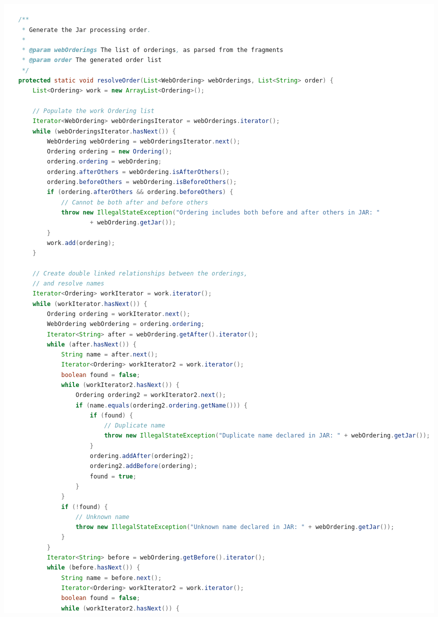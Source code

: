 ```java

    /**
     * Generate the Jar processing order.
     *
     * @param webOrderings The list of orderings, as parsed from the fragments
     * @param order The generated order list
     */
    protected static void resolveOrder(List<WebOrdering> webOrderings, List<String> order) {
        List<Ordering> work = new ArrayList<Ordering>();

        // Populate the work Ordering list
        Iterator<WebOrdering> webOrderingsIterator = webOrderings.iterator();
        while (webOrderingsIterator.hasNext()) {
            WebOrdering webOrdering = webOrderingsIterator.next();
            Ordering ordering = new Ordering();
            ordering.ordering = webOrdering;
            ordering.afterOthers = webOrdering.isAfterOthers();
            ordering.beforeOthers = webOrdering.isBeforeOthers();
            if (ordering.afterOthers && ordering.beforeOthers) {
                // Cannot be both after and before others
                throw new IllegalStateException("Ordering includes both before and after others in JAR: "
                        + webOrdering.getJar());
            }
            work.add(ordering);
        }

        // Create double linked relationships between the orderings,
        // and resolve names
        Iterator<Ordering> workIterator = work.iterator();
        while (workIterator.hasNext()) {
            Ordering ordering = workIterator.next();
            WebOrdering webOrdering = ordering.ordering;
            Iterator<String> after = webOrdering.getAfter().iterator();
            while (after.hasNext()) {
                String name = after.next();
                Iterator<Ordering> workIterator2 = work.iterator();
                boolean found = false;
                while (workIterator2.hasNext()) {
                    Ordering ordering2 = workIterator2.next();
                    if (name.equals(ordering2.ordering.getName())) {
                        if (found) {
                            // Duplicate name
                            throw new IllegalStateException("Duplicate name declared in JAR: " + webOrdering.getJar());
                        }
                        ordering.addAfter(ordering2);
                        ordering2.addBefore(ordering);
                        found = true;
                    }
                }
                if (!found) {
                    // Unknown name
                    throw new IllegalStateException("Unknown name declared in JAR: " + webOrdering.getJar());
                }
            }
            Iterator<String> before = webOrdering.getBefore().iterator();
            while (before.hasNext()) {
                String name = before.next();
                Iterator<Ordering> workIterator2 = work.iterator();
                boolean found = false;
                while (workIterator2.hasNext()) {
```